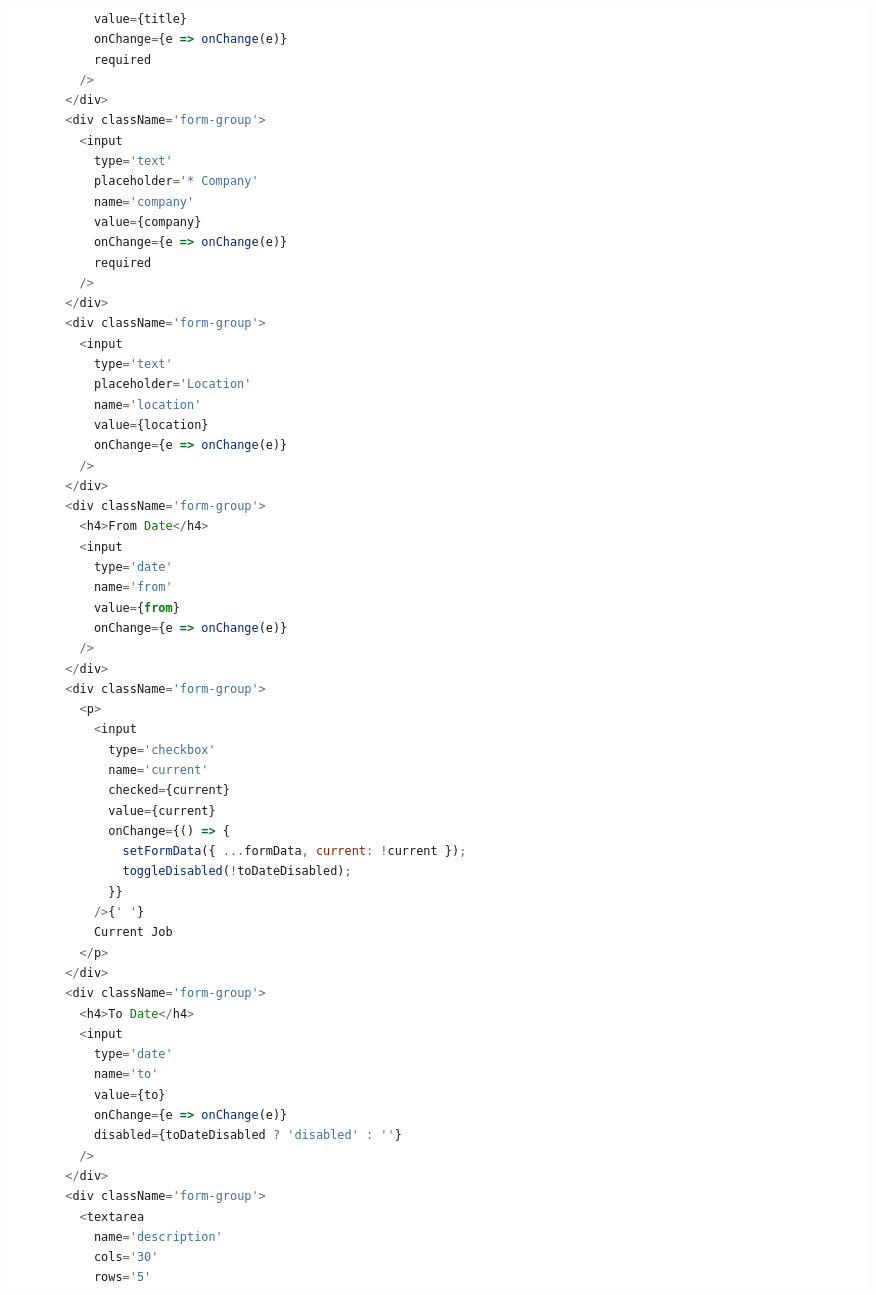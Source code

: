 ```js
            value={title}
            onChange={e => onChange(e)}
            required
          />
        </div>
        <div className='form-group'>
          <input
            type='text'
            placeholder='* Company'
            name='company'
            value={company}
            onChange={e => onChange(e)}
            required
          />
        </div>
        <div className='form-group'>
          <input
            type='text'
            placeholder='Location'
            name='location'
            value={location}
            onChange={e => onChange(e)}
          />
        </div>
        <div className='form-group'>
          <h4>From Date</h4>
          <input
            type='date'
            name='from'
            value={from}
            onChange={e => onChange(e)}
          />
        </div>
        <div className='form-group'>
          <p>
            <input
              type='checkbox'
              name='current'
              checked={current}
              value={current}
              onChange={() => {
                setFormData({ ...formData, current: !current });
                toggleDisabled(!toDateDisabled);
              }}
            />{' '}
            Current Job
          </p>
        </div>
        <div className='form-group'>
          <h4>To Date</h4>
          <input
            type='date'
            name='to'
            value={to}
            onChange={e => onChange(e)}
            disabled={toDateDisabled ? 'disabled' : ''}
          />
        </div>
        <div className='form-group'>
          <textarea
            name='description'
            cols='30'
            rows='5'
```